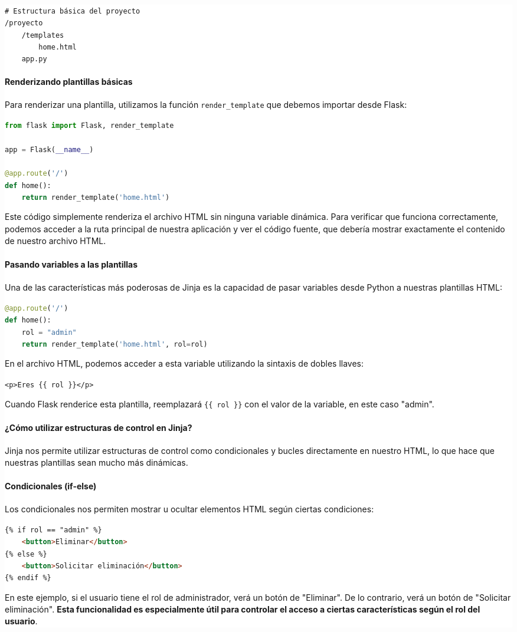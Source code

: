 ```
# Estructura básica del proyecto
/proyecto
    /templates
        home.html
    app.py
```

#### Renderizando plantillas básicas

Para renderizar una plantilla, utilizamos la función `render_template` que debemos importar desde Flask:

```python
from flask import Flask, render_template

app = Flask(__name__)

@app.route('/')
def home():
    return render_template('home.html')
```

Este código simplemente renderiza el archivo HTML sin ninguna variable dinámica. Para verificar que funciona correctamente, podemos acceder a la ruta principal de nuestra aplicación y ver el código fuente, que debería mostrar exactamente el contenido de nuestro archivo HTML.

#### Pasando variables a las plantillas

Una de las características más poderosas de Jinja es la capacidad de pasar variables desde Python a nuestras plantillas HTML:

```python
@app.route('/')
def home():
    rol = "admin"
    return render_template('home.html', rol=rol)
```

En el archivo HTML, podemos acceder a esta variable utilizando la sintaxis de dobles llaves:

`<p>Eres {{ rol }}</p>`

Cuando Flask renderice esta plantilla, reemplazará `{{ rol }}` con el valor de la variable, en este caso "admin".

#### ¿Cómo utilizar estructuras de control en Jinja?

Jinja nos permite utilizar estructuras de control como condicionales y bucles directamente en nuestro HTML, lo que hace que nuestras plantillas sean mucho más dinámicas.

#### Condicionales (if-else)

Los condicionales nos permiten mostrar u ocultar elementos HTML según ciertas condiciones:

```html
{% if rol == "admin" %}
    <button>Eliminar</button>
{% else %}
    <button>Solicitar eliminación</button>
{% endif %}
```
En este ejemplo, si el usuario tiene el rol de administrador, verá un botón de "Eliminar". De lo contrario, verá un botón de "Solicitar eliminación". **Esta funcionalidad es especialmente útil para controlar el acceso a ciertas características según el rol del usuario**.
